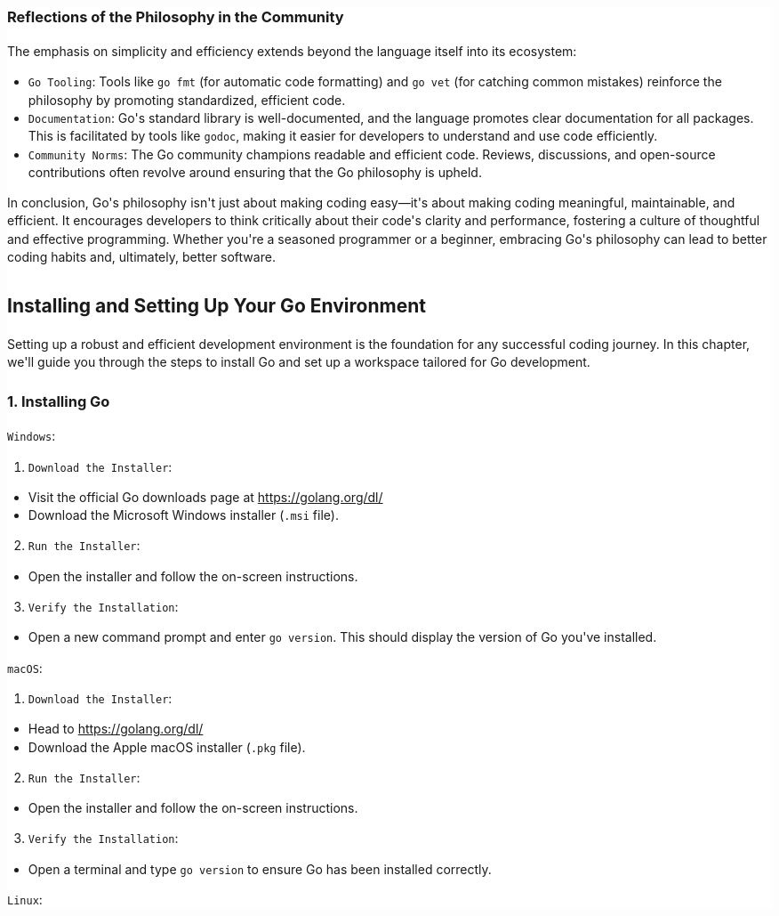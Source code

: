 ### Reflections of the Philosophy in the Community

The emphasis on simplicity and efficiency extends beyond the language itself into its ecosystem:

- `Go Tooling`: Tools like `go fmt` (for automatic code formatting) and `go vet` (for catching common mistakes) reinforce the philosophy by promoting standardized, efficient code.
- `Documentation`: Go's standard library is well-documented, and the language promotes clear documentation for all packages. This is facilitated by tools like `godoc`, making it easier for developers to understand and use code efficiently.
- `Community Norms`: The Go community champions readable and efficient code. Reviews, discussions, and open-source contributions often revolve around ensuring that the Go philosophy is upheld.

In conclusion, Go's philosophy isn't just about making coding easy—it's about making coding meaningful, maintainable, and efficient. It encourages developers to think critically about their code's clarity and performance, fostering a culture of thoughtful and effective programming. Whether you're a seasoned programmer or a beginner, embracing Go's philosophy can lead to better coding habits and, ultimately, better software.

## Installing and Setting Up Your Go Environment

Setting up a robust and efficient development environment is the foundation for any successful coding journey. In this chapter, we'll guide you through the steps to install Go and set up a workspace tailored for Go development.

### 1. Installing Go

`Windows`:

1. `Download the Installer`:

- Visit the official Go downloads page at https://golang.org/dl/
- Download the Microsoft Windows installer (`.msi` file).

2. `Run the Installer`:

- Open the installer and follow the on-screen instructions.

3. `Verify the Installation`:

- Open a new command prompt and enter `go version`. This should display the version of Go you've installed.

`macOS`:

1. `Download the Installer`:

- Head to https://golang.org/dl/
- Download the Apple macOS installer (`.pkg` file).

2. `Run the Installer`:

- Open the installer and follow the on-screen instructions.

3. `Verify the Installation`:

- Open a terminal and type `go version` to ensure Go has been installed correctly.

`Linux`:
